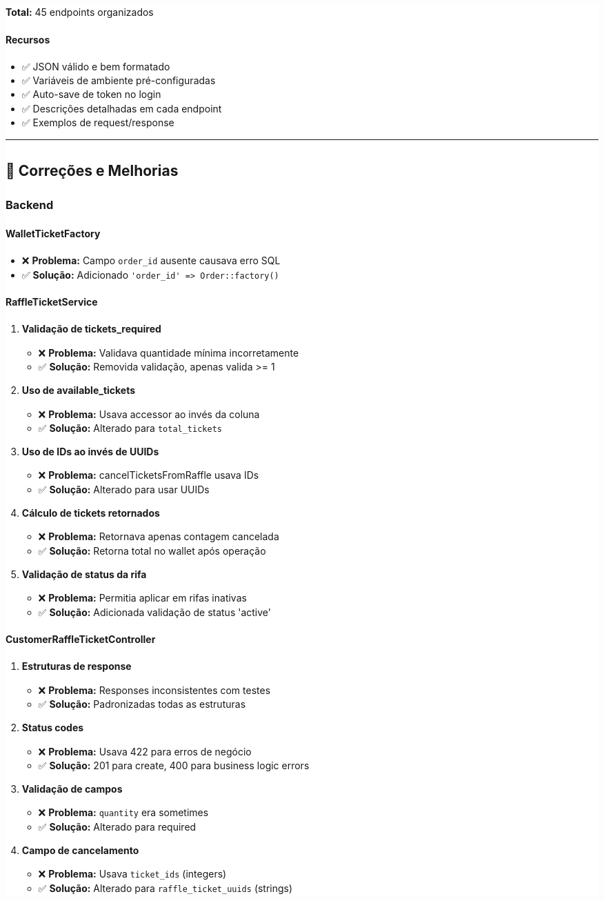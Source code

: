 **Total:** 45 endpoints organizados

#### Recursos
- ✅ JSON válido e bem formatado
- ✅ Variáveis de ambiente pré-configuradas
- ✅ Auto-save de token no login
- ✅ Descrições detalhadas em cada endpoint
- ✅ Exemplos de request/response

---

## 🔧 Correções e Melhorias

### Backend

#### WalletTicketFactory
- ❌ **Problema:** Campo `order_id` ausente causava erro SQL
- ✅ **Solução:** Adicionado `'order_id' => Order::factory()`

#### RaffleTicketService
1. **Validação de tickets_required**
   - ❌ **Problema:** Validava quantidade mínima incorretamente
   - ✅ **Solução:** Removida validação, apenas valida >= 1

2. **Uso de available_tickets**
   - ❌ **Problema:** Usava accessor ao invés da coluna
   - ✅ **Solução:** Alterado para `total_tickets`

3. **Uso de IDs ao invés de UUIDs**
   - ❌ **Problema:** cancelTicketsFromRaffle usava IDs
   - ✅ **Solução:** Alterado para usar UUIDs

4. **Cálculo de tickets retornados**
   - ❌ **Problema:** Retornava apenas contagem cancelada
   - ✅ **Solução:** Retorna total no wallet após operação

5. **Validação de status da rifa**
   - ❌ **Problema:** Permitia aplicar em rifas inativas
   - ✅ **Solução:** Adicionada validação de status 'active'

#### CustomerRaffleTicketController
1. **Estruturas de response**
   - ❌ **Problema:** Responses inconsistentes com testes
   - ✅ **Solução:** Padronizadas todas as estruturas

2. **Status codes**
   - ❌ **Problema:** Usava 422 para erros de negócio
   - ✅ **Solução:** 201 para create, 400 para business logic errors

3. **Validação de campos**
   - ❌ **Problema:** `quantity` era sometimes
   - ✅ **Solução:** Alterado para required

4. **Campo de cancelamento**
   - ❌ **Problema:** Usava `ticket_ids` (integers)
   - ✅ **Solução:** Alterado para `raffle_ticket_uuids` (strings)
